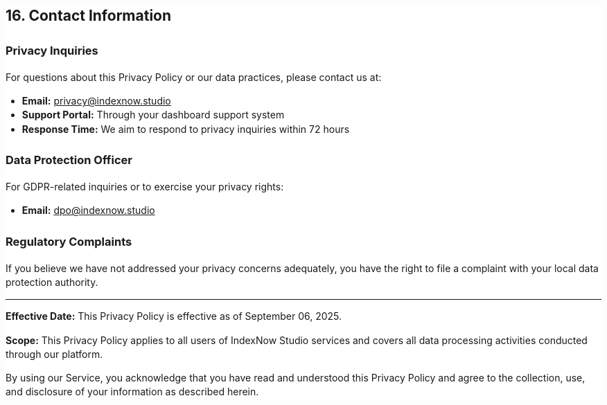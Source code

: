 ## 16. Contact Information

### Privacy Inquiries

For questions about this Privacy Policy or our data practices, please contact us at:
- **Email:** privacy@indexnow.studio
- **Support Portal:** Through your dashboard support system
- **Response Time:** We aim to respond to privacy inquiries within 72 hours

### Data Protection Officer

For GDPR-related inquiries or to exercise your privacy rights:
- **Email:** dpo@indexnow.studio

### Regulatory Complaints

If you believe we have not addressed your privacy concerns adequately, you have the right to file a complaint with your local data protection authority.

---

**Effective Date:** This Privacy Policy is effective as of September 06, 2025.

**Scope:** This Privacy Policy applies to all users of IndexNow Studio services and covers all data processing activities conducted through our platform.

By using our Service, you acknowledge that you have read and understood this Privacy Policy and agree to the collection, use, and disclosure of your information as described herein.